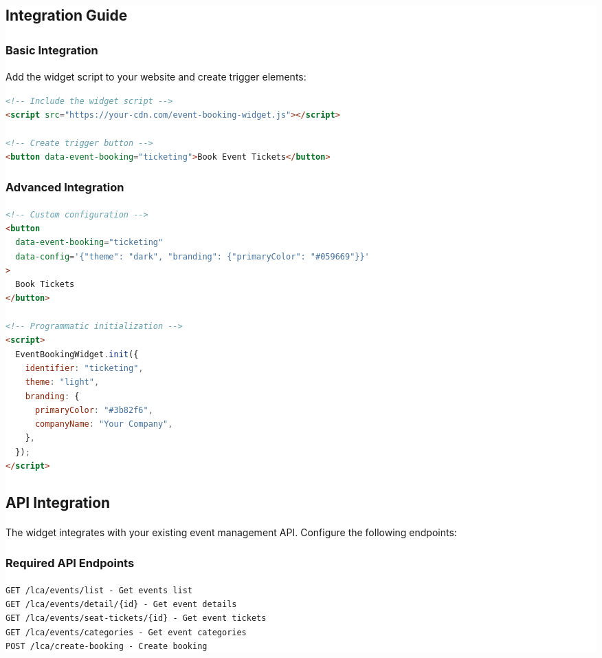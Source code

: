 ## Integration Guide

### Basic Integration

Add the widget script to your website and create trigger elements:

```html
<!-- Include the widget script -->
<script src="https://your-cdn.com/event-booking-widget.js"></script>

<!-- Create trigger button -->
<button data-event-booking="ticketing">Book Event Tickets</button>
```

### Advanced Integration

```html
<!-- Custom configuration -->
<button
  data-event-booking="ticketing"
  data-config='{"theme": "dark", "branding": {"primaryColor": "#059669"}}'
>
  Book Tickets
</button>

<!-- Programmatic initialization -->
<script>
  EventBookingWidget.init({
    identifier: "ticketing",
    theme: "light",
    branding: {
      primaryColor: "#3b82f6",
      companyName: "Your Company",
    },
  });
</script>
```

## API Integration

The widget integrates with your existing event management API. Configure the following endpoints:

### Required API Endpoints

```
GET /lca/events/list - Get events list
GET /lca/events/detail/{id} - Get event details
GET /lca/events/seat-tickets/{id} - Get event tickets
GET /lca/events/categories - Get event categories
POST /lca/create-booking - Create booking
```
